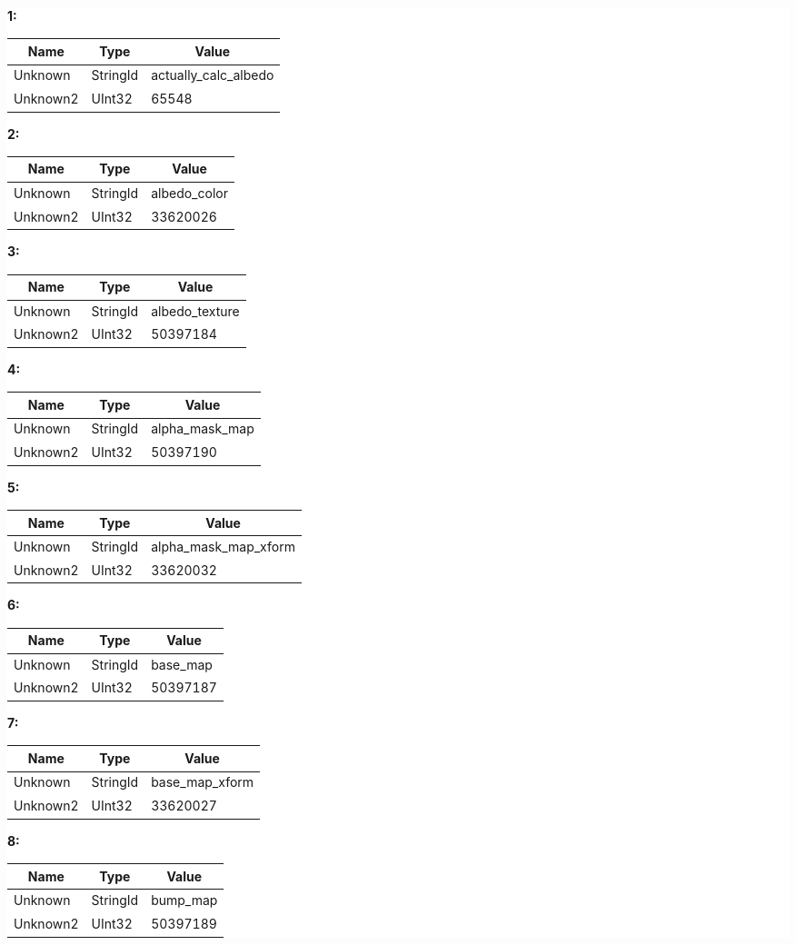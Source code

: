 
**1:**

Name	| Type	| Value
---	|---	|---	|
Unknown	|StringId	|actually_calc_albedo
Unknown2	|UInt32	|65548


**2:**

Name	| Type	| Value
---	|---	|---	|
Unknown	|StringId	|albedo_color
Unknown2	|UInt32	|33620026


**3:**

Name	| Type	| Value
---	|---	|---	|
Unknown	|StringId	|albedo_texture
Unknown2	|UInt32	|50397184


**4:**

Name	| Type	| Value
---	|---	|---	|
Unknown	|StringId	|alpha_mask_map
Unknown2	|UInt32	|50397190


**5:**

Name	| Type	| Value
---	|---	|---	|
Unknown	|StringId	|alpha_mask_map_xform
Unknown2	|UInt32	|33620032


**6:**

Name	| Type	| Value
---	|---	|---	|
Unknown	|StringId	|base_map
Unknown2	|UInt32	|50397187


**7:**

Name	| Type	| Value
---	|---	|---	|
Unknown	|StringId	|base_map_xform
Unknown2	|UInt32	|33620027


**8:**

Name	| Type	| Value
---	|---	|---	|
Unknown	|StringId	|bump_map
Unknown2	|UInt32	|50397189

